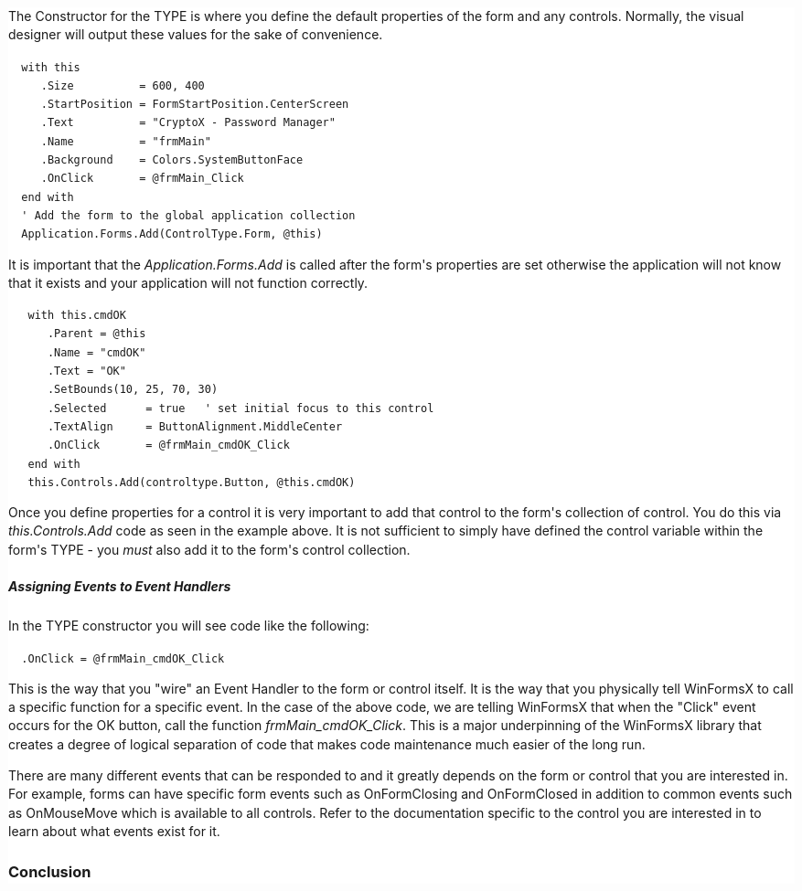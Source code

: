 The Constructor for the TYPE is where you define the default properties of the form and any controls. Normally, the visual designer will output these values for the sake of convenience.

 ````  ' Set the properties of the form 
   with this
      .Size          = 600, 400
      .StartPosition = FormStartPosition.CenterScreen
      .Text          = "CryptoX - Password Manager"
      .Name          = "frmMain"
      .Background    = Colors.SystemButtonFace
      .OnClick       = @frmMain_Click
   end with
   ' Add the form to the global application collection
   Application.Forms.Add(ControlType.Form, @this)
 ````

It is important that the *Application.Forms.Add* is called after the form's properties are set otherwise the application will not know that it exists and your application will not function correctly.

````   
   with this.cmdOK
      .Parent = @this
      .Name = "cmdOK"
      .Text = "OK"
      .SetBounds(10, 25, 70, 30)
      .Selected      = true   ' set initial focus to this control
      .TextAlign     = ButtonAlignment.MiddleCenter
      .OnClick       = @frmMain_cmdOK_Click
   end with
   this.Controls.Add(controltype.Button, @this.cmdOK)
````
Once you define properties for a control it is very important to add that control to the form's collection of control. You do this via *this.Controls.Add* code as seen in the example above. It is not sufficient to simply have defined the control variable within the form's TYPE - you *must* also add it to the form's control collection.


##### Assigning Events to Event Handlers

In the TYPE constructor you will see code like the following:

      .OnClick = @frmMain_cmdOK_Click

This is the way that you "wire" an Event Handler to the form or control itself. It is the way that you physically tell WinFormsX to call a specific function for a specific event. In the case of the above code, we are telling WinFormsX that when the "Click" event occurs for the OK button, call the function *frmMain_cmdOK_Click*. This is a major underpinning of the WinFormsX library that creates a degree of logical separation of code that makes code maintenance much easier of the long run.

There are many different events that can be responded to and it greatly depends on the form or control that you are interested in. For example, forms can have specific form events such as OnFormClosing and OnFormClosed in addition to common events such as OnMouseMove which is available to all controls. Refer to the documentation specific to the control you are interested in to learn about what events exist for it.


### Conclusion
